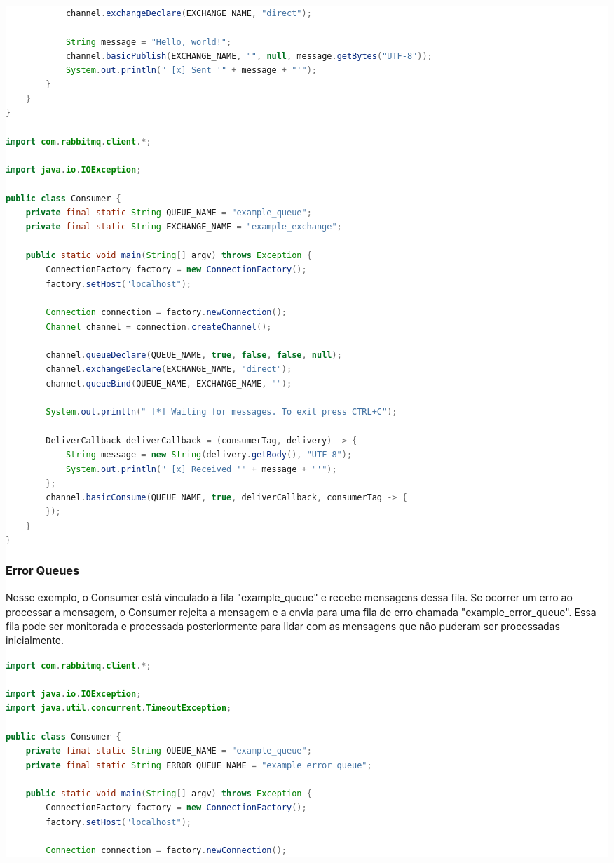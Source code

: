 ```java
            channel.exchangeDeclare(EXCHANGE_NAME, "direct");

            String message = "Hello, world!";
            channel.basicPublish(EXCHANGE_NAME, "", null, message.getBytes("UTF-8"));
            System.out.println(" [x] Sent '" + message + "'");
        }
    }
}

import com.rabbitmq.client.*;

import java.io.IOException;

public class Consumer {
    private final static String QUEUE_NAME = "example_queue";
    private final static String EXCHANGE_NAME = "example_exchange";

    public static void main(String[] argv) throws Exception {
        ConnectionFactory factory = new ConnectionFactory();
        factory.setHost("localhost");

        Connection connection = factory.newConnection();
        Channel channel = connection.createChannel();

        channel.queueDeclare(QUEUE_NAME, true, false, false, null);
        channel.exchangeDeclare(EXCHANGE_NAME, "direct");
        channel.queueBind(QUEUE_NAME, EXCHANGE_NAME, "");

        System.out.println(" [*] Waiting for messages. To exit press CTRL+C");

        DeliverCallback deliverCallback = (consumerTag, delivery) -> {
            String message = new String(delivery.getBody(), "UTF-8");
            System.out.println(" [x] Received '" + message + "'");
        };
        channel.basicConsume(QUEUE_NAME, true, deliverCallback, consumerTag -> {
        });
    }
}

```



### Error Queues
Nesse exemplo, o Consumer está vinculado à fila "example_queue" e recebe mensagens dessa fila. Se ocorrer um erro ao processar a mensagem, o Consumer rejeita a mensagem e a envia para uma fila de erro chamada "example_error_queue". Essa fila pode ser monitorada e processada posteriormente para lidar com as mensagens que não puderam ser processadas inicialmente.

```java
import com.rabbitmq.client.*;

import java.io.IOException;
import java.util.concurrent.TimeoutException;

public class Consumer {
    private final static String QUEUE_NAME = "example_queue";
    private final static String ERROR_QUEUE_NAME = "example_error_queue";

    public static void main(String[] argv) throws Exception {
        ConnectionFactory factory = new ConnectionFactory();
        factory.setHost("localhost");

        Connection connection = factory.newConnection();
```